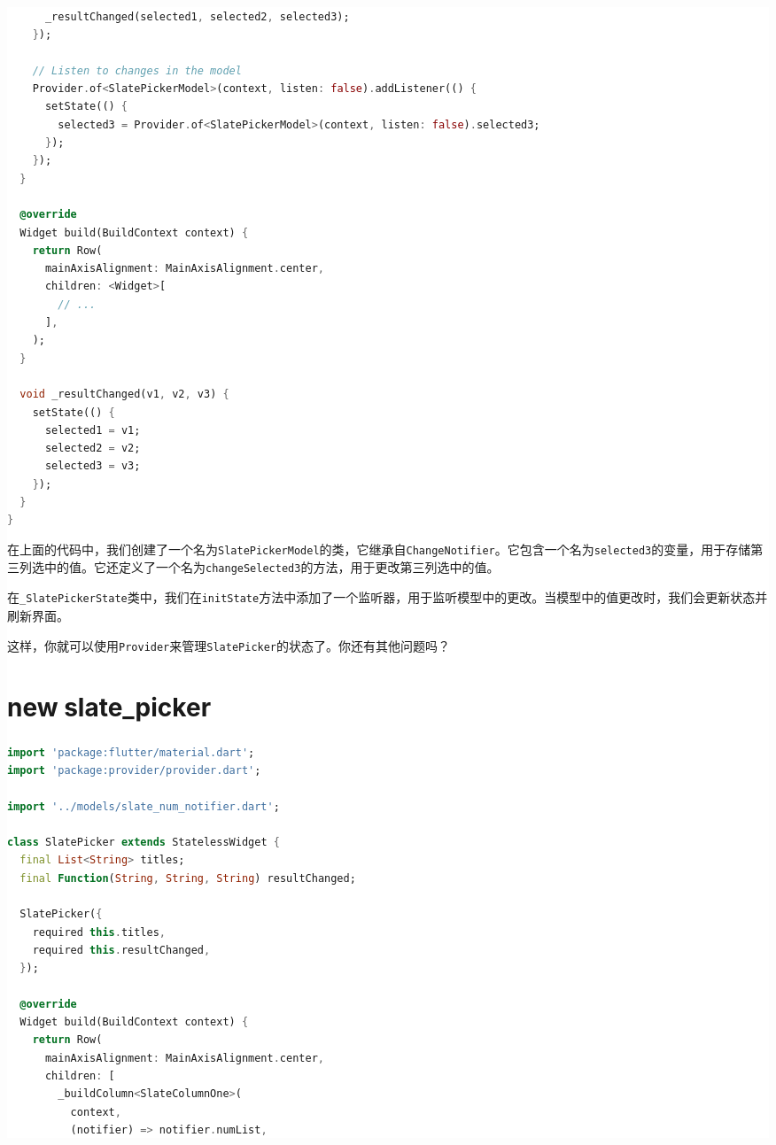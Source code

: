 ```dart
      _resultChanged(selected1, selected2, selected3);
    });
    
    // Listen to changes in the model
    Provider.of<SlatePickerModel>(context, listen: false).addListener(() {
      setState(() {
        selected3 = Provider.of<SlatePickerModel>(context, listen: false).selected3;
      });
    });
  }

  @override
  Widget build(BuildContext context) {
    return Row(
      mainAxisAlignment: MainAxisAlignment.center,
      children: <Widget>[
        // ...
      ],
    );
  }

  void _resultChanged(v1, v2, v3) {
    setState(() {
      selected1 = v1;
      selected2 = v2;
      selected3 = v3;
    });
  }
}
```

在上面的代码中，我们创建了一个名为`SlatePickerModel`的类，它继承自`ChangeNotifier`。它包含一个名为`selected3`的变量，用于存储第三列选中的值。它还定义了一个名为`changeSelected3`的方法，用于更改第三列选中的值。

在`_SlatePickerState`类中，我们在`initState`方法中添加了一个监听器，用于监听模型中的更改。当模型中的值更改时，我们会更新状态并刷新界面。

这样，你就可以使用`Provider`来管理`SlatePicker`的状态了。你还有其他问题吗？


# new slate_picker

```dart
import 'package:flutter/material.dart';
import 'package:provider/provider.dart';

import '../models/slate_num_notifier.dart';

class SlatePicker extends StatelessWidget {
  final List<String> titles;
  final Function(String, String, String) resultChanged;

  SlatePicker({
    required this.titles,
    required this.resultChanged,
  });

  @override
  Widget build(BuildContext context) {
    return Row(
      mainAxisAlignment: MainAxisAlignment.center,
      children: [
        _buildColumn<SlateColumnOne>(
          context,
          (notifier) => notifier.numList,
```